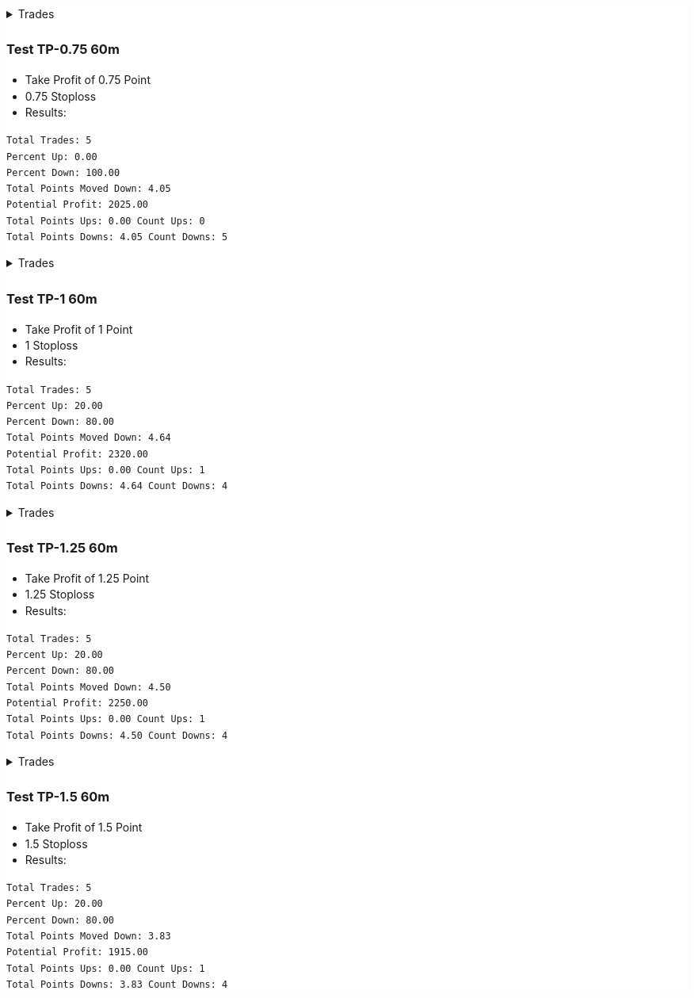 <details><summary>Trades</summary></details>

### Test TP-0.75 60m
* Take Profit of 0.75 Point
* 0.75 Stoploss
* Results:
```
Total Trades: 5
Percent Up: 0.00
Percent Down: 100.00
Total Points Moved Down: 4.05
Potential Profit: 2025.00
Total Points Ups: 0.00 Count Ups: 0
Total Points Downs: 4.05 Count Downs: 5
```

<details><summary>Trades</summary></details>

### Test TP-1 60m
* Take Profit of 1 Point
* 1 Stoploss
* Results:
```
Total Trades: 5
Percent Up: 20.00
Percent Down: 80.00
Total Points Moved Down: 4.64
Potential Profit: 2320.00
Total Points Ups: 0.00 Count Ups: 1
Total Points Downs: 4.64 Count Downs: 4
```

<details><summary>Trades</summary></details>

### Test TP-1.25 60m
* Take Profit of 1.25 Point
* 1.25 Stoploss
* Results:
```
Total Trades: 5
Percent Up: 20.00
Percent Down: 80.00
Total Points Moved Down: 4.50
Potential Profit: 2250.00
Total Points Ups: 0.00 Count Ups: 1
Total Points Downs: 4.50 Count Downs: 4
```

<details><summary>Trades</summary></details>

### Test TP-1.5 60m
* Take Profit of 1.5 Point
* 1.5 Stoploss
* Results:
```
Total Trades: 5
Percent Up: 20.00
Percent Down: 80.00
Total Points Moved Down: 3.83
Potential Profit: 1915.00
Total Points Ups: 0.00 Count Ups: 1
Total Points Downs: 3.83 Count Downs: 4
```
